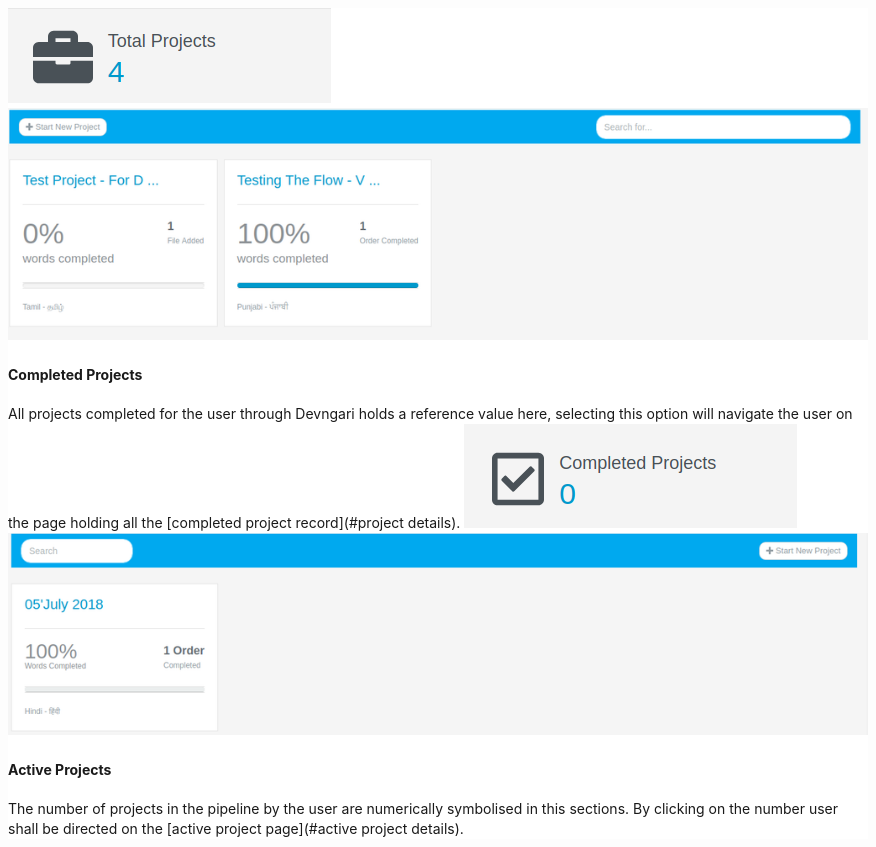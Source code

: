 ![Total Projects](./images/Total_Projects.png)![Total Projects](./images/Total_Projects2.png)

#### Completed Projects

All projects completed for the user through Devngari holds a reference value here, selecting this option will navigate the user on the page holding all the [completed project record](#project details).
![Completed Projects](./images/Completed_Project.png)![Completed Projects](./images/Completed_Project2.png)

#### Active Projects

The number of projects in the pipeline by the user are numerically symbolised in this sections. By clicking on the number user shall be directed on the [active project page](#active project details).